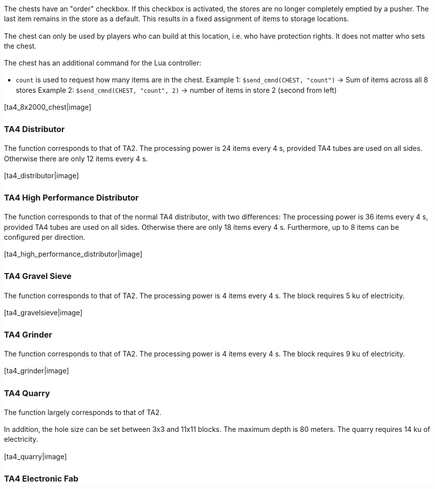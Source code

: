 The chests have an "order" checkbox. If this checkbox is activated, the stores are no longer completely emptied by a pusher. The last item remains in the store as a default. This results in a fixed assignment of items to storage locations.

The chest can only be used by players who can build at this location, i.e. who have protection rights. It does not matter who sets the chest.

The chest has an additional command for the Lua controller:

- `count` is used to request how many items are in the chest.
  Example 1: `$send_cmnd(CHEST, "count")` -> Sum of items across all 8 stores
  Example 2: `$send_cmnd(CHEST, "count", 2)` -> number of items in store 2 (second from left)

[ta4_8x2000_chest|image]



### TA4 Distributor

The function corresponds to that of TA2.
The processing power is 24 items every 4 s, provided TA4 tubes are used on all sides. Otherwise there are only 12 items every 4 s.

[ta4_distributor|image]

### TA4 High Performance Distributor

The function corresponds to that of the normal TA4 distributor, with two differences:
The processing power is 36 items every 4 s, provided TA4 tubes are used on all sides. Otherwise there are only 18 items every 4 s.
Furthermore, up to 8 items can be configured per direction.

[ta4_high_performance_distributor|image]

### TA4 Gravel Sieve

The function corresponds to that of TA2.
The processing power is 4 items every 4 s. The block requires 5 ku of electricity.

[ta4_gravelsieve|image]

### TA4 Grinder

The function corresponds to that of TA2.
The processing power is 4 items every 4 s. The block requires 9 ku of electricity.

[ta4_grinder|image]

### TA4 Quarry

The function largely corresponds to that of TA2.

In addition, the hole size can be set between 3x3 and 11x11 blocks.
The maximum depth is 80 meters. The quarry requires 14 ku of electricity.

[ta4_quarry|image]

### TA4 Electronic Fab
